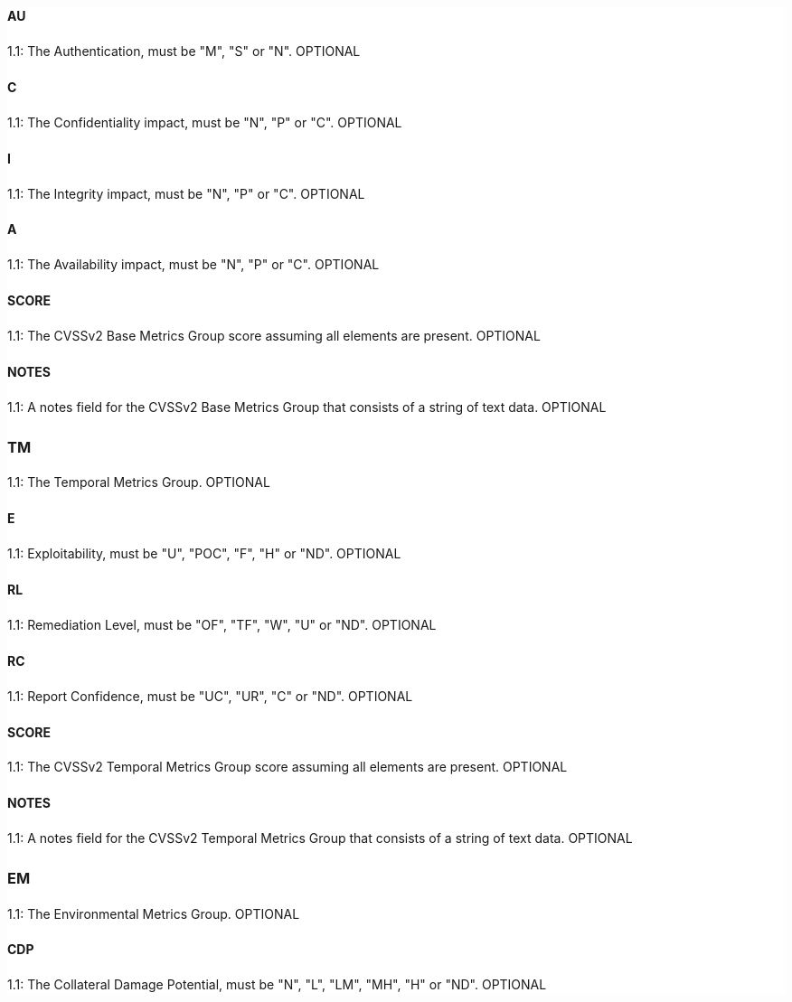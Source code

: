 #### AU

1.1: The Authentication, must be "M", "S" or "N". OPTIONAL

#### C

1.1: The Confidentiality impact, must be "N", "P" or "C". OPTIONAL

#### I

1.1: The Integrity impact, must be "N", "P" or "C". OPTIONAL

#### A

1.1: The Availability impact, must be "N", "P" or "C". OPTIONAL

#### SCORE

1.1: The CVSSv2 Base Metrics Group score assuming all elements are present. OPTIONAL

#### NOTES

1.1: A notes field for the CVSSv2 Base Metrics Group that consists of a string of text data. OPTIONAL

### TM

1.1: The Temporal Metrics Group. OPTIONAL

#### E

1.1: Exploitability, must be "U", "POC", "F", "H" or "ND". OPTIONAL

#### RL

1.1: Remediation Level, must be "OF", "TF", "W", "U" or "ND". OPTIONAL 

#### RC

1.1: Report Confidence, must be "UC", "UR", "C" or "ND". OPTIONAL

#### SCORE

1.1: The CVSSv2 Temporal Metrics Group score assuming all elements are present. OPTIONAL

#### NOTES

1.1: A notes field for the CVSSv2 Temporal Metrics Group that consists of a string of text data. OPTIONAL

### EM

1.1: The Environmental Metrics Group. OPTIONAL

#### CDP

1.1: The Collateral Damage Potential, must be "N", "L", "LM", "MH", "H" or "ND". OPTIONAL
